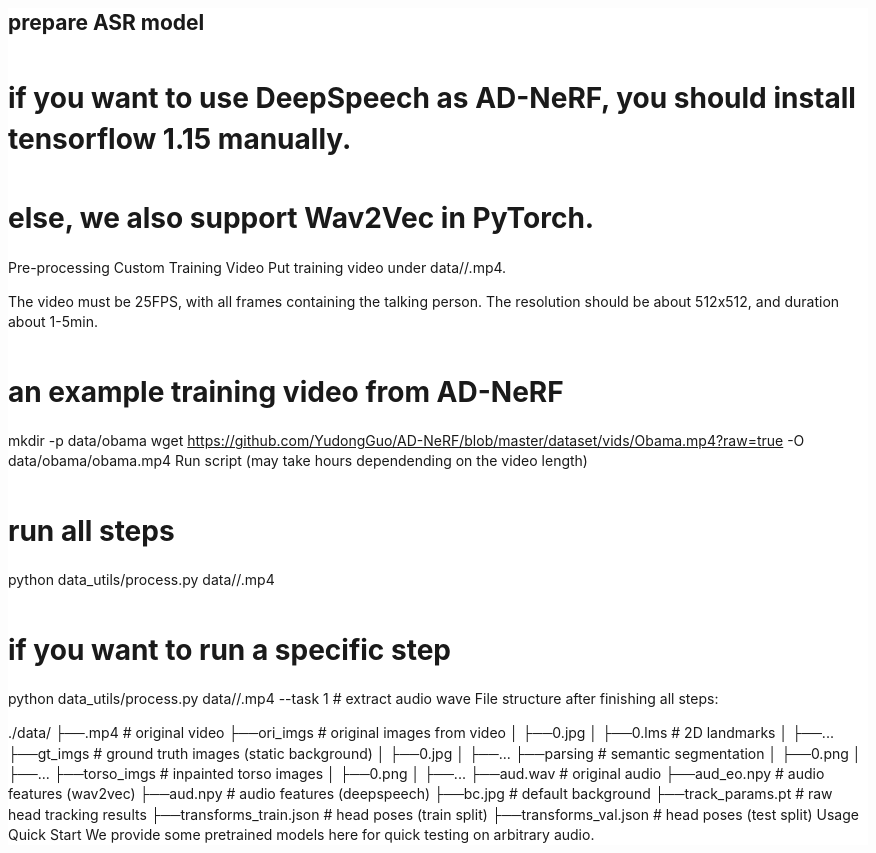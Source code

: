 ## prepare ASR model
# if you want to use DeepSpeech as AD-NeRF, you should install tensorflow 1.15 manually.
# else, we also support Wav2Vec in PyTorch.
Pre-processing Custom Training Video
Put training video under data/<ID>/<ID>.mp4.

The video must be 25FPS, with all frames containing the talking person. The resolution should be about 512x512, and duration about 1-5min.

# an example training video from AD-NeRF
mkdir -p data/obama
wget https://github.com/YudongGuo/AD-NeRF/blob/master/dataset/vids/Obama.mp4?raw=true -O data/obama/obama.mp4
Run script (may take hours dependending on the video length)

# run all steps
python data_utils/process.py data/<ID>/<ID>.mp4

# if you want to run a specific step 
python data_utils/process.py data/<ID>/<ID>.mp4 --task 1 # extract audio wave
File structure after finishing all steps:

./data/<ID>
├──<ID>.mp4 # original video
├──ori_imgs # original images from video
│  ├──0.jpg
│  ├──0.lms # 2D landmarks
│  ├──...
├──gt_imgs # ground truth images (static background)
│  ├──0.jpg
│  ├──...
├──parsing # semantic segmentation
│  ├──0.png
│  ├──...
├──torso_imgs # inpainted torso images
│  ├──0.png
│  ├──...
├──aud.wav # original audio 
├──aud_eo.npy # audio features (wav2vec)
├──aud.npy # audio features (deepspeech)
├──bc.jpg # default background
├──track_params.pt # raw head tracking results
├──transforms_train.json # head poses (train split)
├──transforms_val.json # head poses (test split)
Usage
Quick Start
We provide some pretrained models here for quick testing on arbitrary audio.
